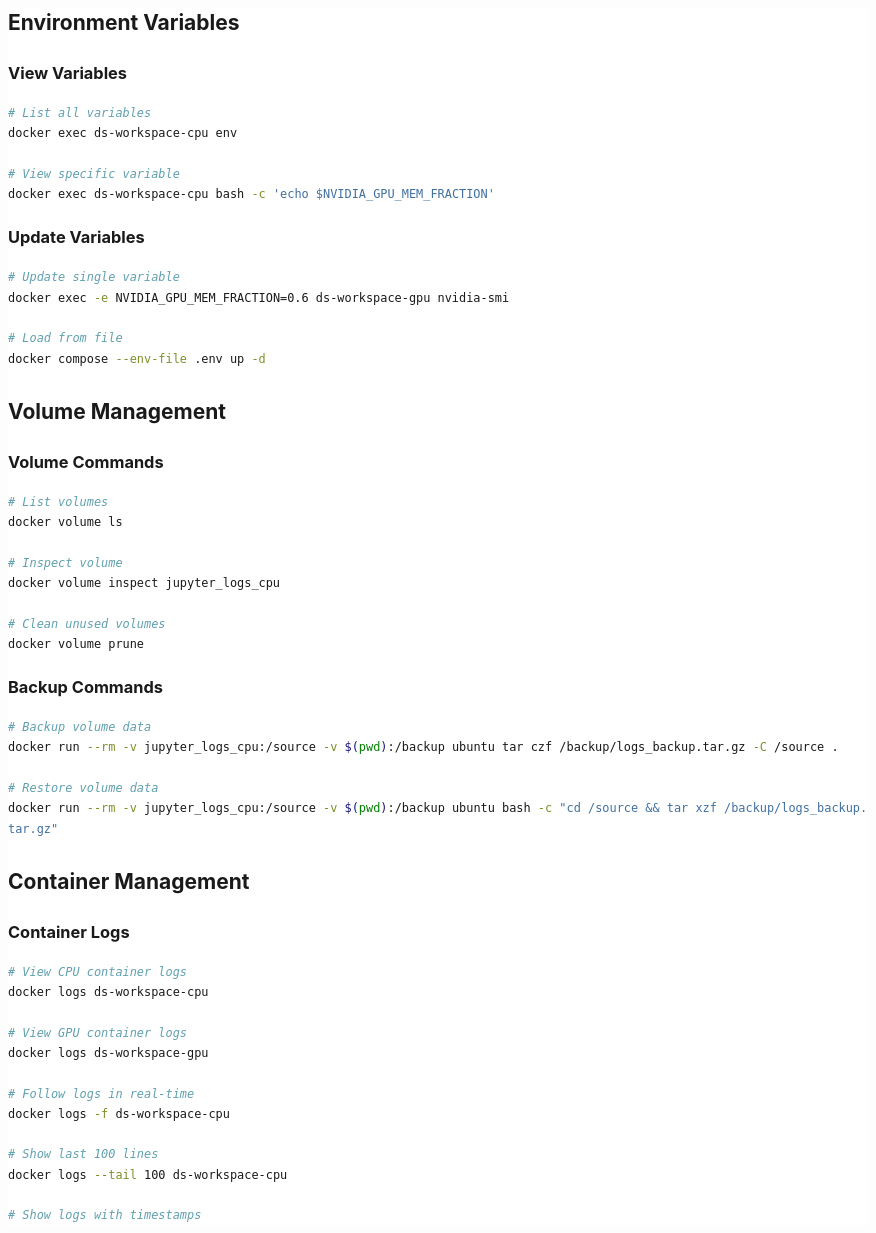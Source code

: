 ## Environment Variables

### View Variables
```bash
# List all variables
docker exec ds-workspace-cpu env

# View specific variable
docker exec ds-workspace-cpu bash -c 'echo $NVIDIA_GPU_MEM_FRACTION'
```

### Update Variables
```bash
# Update single variable
docker exec -e NVIDIA_GPU_MEM_FRACTION=0.6 ds-workspace-gpu nvidia-smi

# Load from file
docker compose --env-file .env up -d
```

## Volume Management

### Volume Commands
```bash
# List volumes
docker volume ls

# Inspect volume
docker volume inspect jupyter_logs_cpu

# Clean unused volumes
docker volume prune
```

### Backup Commands
```bash
# Backup volume data
docker run --rm -v jupyter_logs_cpu:/source -v $(pwd):/backup ubuntu tar czf /backup/logs_backup.tar.gz -C /source .

# Restore volume data
docker run --rm -v jupyter_logs_cpu:/source -v $(pwd):/backup ubuntu bash -c "cd /source && tar xzf /backup/logs_backup.tar.gz"
```

## Container Management

### Container Logs
```bash
# View CPU container logs
docker logs ds-workspace-cpu

# View GPU container logs
docker logs ds-workspace-gpu

# Follow logs in real-time
docker logs -f ds-workspace-cpu

# Show last 100 lines
docker logs --tail 100 ds-workspace-cpu

# Show logs with timestamps
```